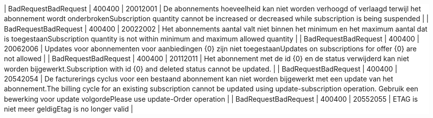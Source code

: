 | <span data-ttu-id="18c0c-225">BadRequest</span><span class="sxs-lookup"><span data-stu-id="18c0c-225">BadRequest</span></span>          | <span data-ttu-id="18c0c-226">400</span><span class="sxs-lookup"><span data-stu-id="18c0c-226">400</span></span>             | <span data-ttu-id="18c0c-227">2001</span><span class="sxs-lookup"><span data-stu-id="18c0c-227">2001</span></span>       | <span data-ttu-id="18c0c-228">De abonnements hoeveelheid kan niet worden verhoogd of verlaagd terwijl het abonnement wordt onderbroken</span><span class="sxs-lookup"><span data-stu-id="18c0c-228">Subscription quantity cannot be increased or decreased while subscription is being suspended</span></span>                                                                                                                                                                                                           |
| <span data-ttu-id="18c0c-229">BadRequest</span><span class="sxs-lookup"><span data-stu-id="18c0c-229">BadRequest</span></span>          | <span data-ttu-id="18c0c-230">400</span><span class="sxs-lookup"><span data-stu-id="18c0c-230">400</span></span>             | <span data-ttu-id="18c0c-231">2002</span><span class="sxs-lookup"><span data-stu-id="18c0c-231">2002</span></span>       | <span data-ttu-id="18c0c-232">Het abonnements aantal valt niet binnen het minimum en het maximum aantal dat is toegestaan</span><span class="sxs-lookup"><span data-stu-id="18c0c-232">Subscription quantity is not within minimum and maximum allowed quantity</span></span>                                                                                                                                                                                                                               |
| <span data-ttu-id="18c0c-233">BadRequest</span><span class="sxs-lookup"><span data-stu-id="18c0c-233">BadRequest</span></span>          | <span data-ttu-id="18c0c-234">400</span><span class="sxs-lookup"><span data-stu-id="18c0c-234">400</span></span>             | <span data-ttu-id="18c0c-235">2006</span><span class="sxs-lookup"><span data-stu-id="18c0c-235">2006</span></span>       | <span data-ttu-id="18c0c-236">Updates voor abonnementen voor aanbiedingen {0} zijn niet toegestaan</span><span class="sxs-lookup"><span data-stu-id="18c0c-236">Updates on subscriptions for offer {0} are not allowed</span></span>                                                                                                                                                                                                                                                 |
| <span data-ttu-id="18c0c-237">BadRequest</span><span class="sxs-lookup"><span data-stu-id="18c0c-237">BadRequest</span></span>          | <span data-ttu-id="18c0c-238">400</span><span class="sxs-lookup"><span data-stu-id="18c0c-238">400</span></span>             | <span data-ttu-id="18c0c-239">2011</span><span class="sxs-lookup"><span data-stu-id="18c0c-239">2011</span></span>       | <span data-ttu-id="18c0c-240">Het abonnement met de id {0} en de status verwijderd kan niet worden bijgewerkt.</span><span class="sxs-lookup"><span data-stu-id="18c0c-240">Subscription with id {0} and deleted status cannot be updated.</span></span>                                                                                                                                                                                                                                           |
| <span data-ttu-id="18c0c-241">BadRequest</span><span class="sxs-lookup"><span data-stu-id="18c0c-241">BadRequest</span></span>          | <span data-ttu-id="18c0c-242">400</span><span class="sxs-lookup"><span data-stu-id="18c0c-242">400</span></span>             | <span data-ttu-id="18c0c-243">2054</span><span class="sxs-lookup"><span data-stu-id="18c0c-243">2054</span></span>       | <span data-ttu-id="18c0c-244">De facturerings cyclus voor een bestaand abonnement kan niet worden bijgewerkt met een update van het abonnement.</span><span class="sxs-lookup"><span data-stu-id="18c0c-244">The billing cycle for an existing subscription cannot be updated using update-subscription operation.</span></span> <span data-ttu-id="18c0c-245">Gebruik een bewerking voor update volgorde</span><span class="sxs-lookup"><span data-stu-id="18c0c-245">Please use update-Order operation</span></span>                                                                                                                                                                |
| <span data-ttu-id="18c0c-246">BadRequest</span><span class="sxs-lookup"><span data-stu-id="18c0c-246">BadRequest</span></span>          | <span data-ttu-id="18c0c-247">400</span><span class="sxs-lookup"><span data-stu-id="18c0c-247">400</span></span>             | <span data-ttu-id="18c0c-248">2055</span><span class="sxs-lookup"><span data-stu-id="18c0c-248">2055</span></span>       | <span data-ttu-id="18c0c-249">ETAG is niet meer geldig</span><span class="sxs-lookup"><span data-stu-id="18c0c-249">Etag is no longer valid</span></span>                                                                                                                                                                                                                                                                                |